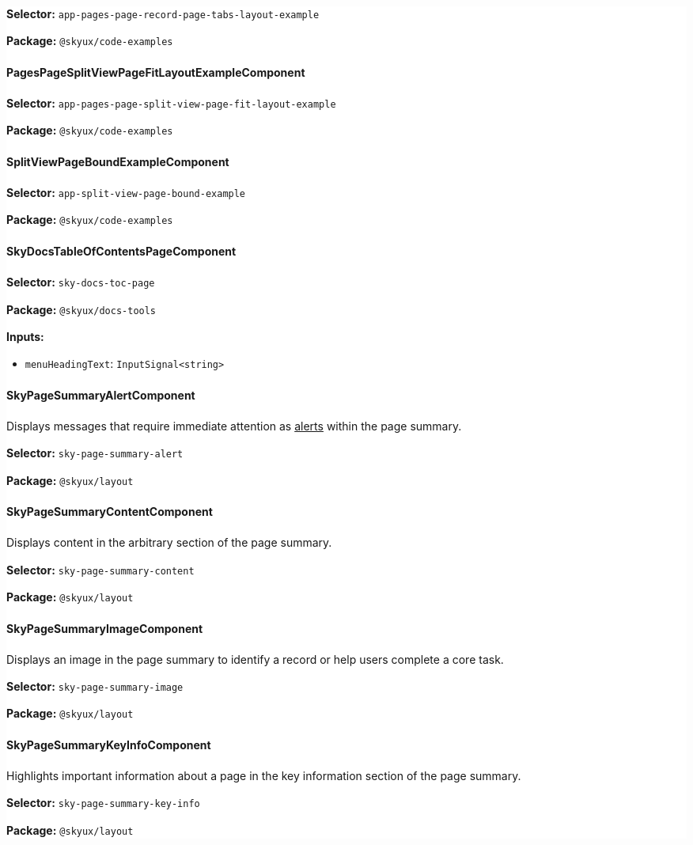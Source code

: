 **Selector:** `app-pages-page-record-page-tabs-layout-example`

**Package:** `@skyux/code-examples`

#### PagesPageSplitViewPageFitLayoutExampleComponent

**Selector:** `app-pages-page-split-view-page-fit-layout-example`

**Package:** `@skyux/code-examples`

#### SplitViewPageBoundExampleComponent

**Selector:** `app-split-view-page-bound-example`

**Package:** `@skyux/code-examples`

#### SkyDocsTableOfContentsPageComponent

**Selector:** `sky-docs-toc-page`

**Package:** `@skyux/docs-tools`

**Inputs:**

- `menuHeadingText`: `InputSignal<string>`

#### SkyPageSummaryAlertComponent

Displays messages that require immediate attention as [alerts](https://developer.blackbaud.com/skyux/components/alert) within
the page summary.

**Selector:** `sky-page-summary-alert`

**Package:** `@skyux/layout`

#### SkyPageSummaryContentComponent

Displays content in the arbitrary section of the page summary.

**Selector:** `sky-page-summary-content`

**Package:** `@skyux/layout`

#### SkyPageSummaryImageComponent

Displays an image in the page summary to identify a record
or help users complete a core task.

**Selector:** `sky-page-summary-image`

**Package:** `@skyux/layout`

#### SkyPageSummaryKeyInfoComponent

Highlights important information about a page in the key information section of the
page summary.

**Selector:** `sky-page-summary-key-info`

**Package:** `@skyux/layout`
